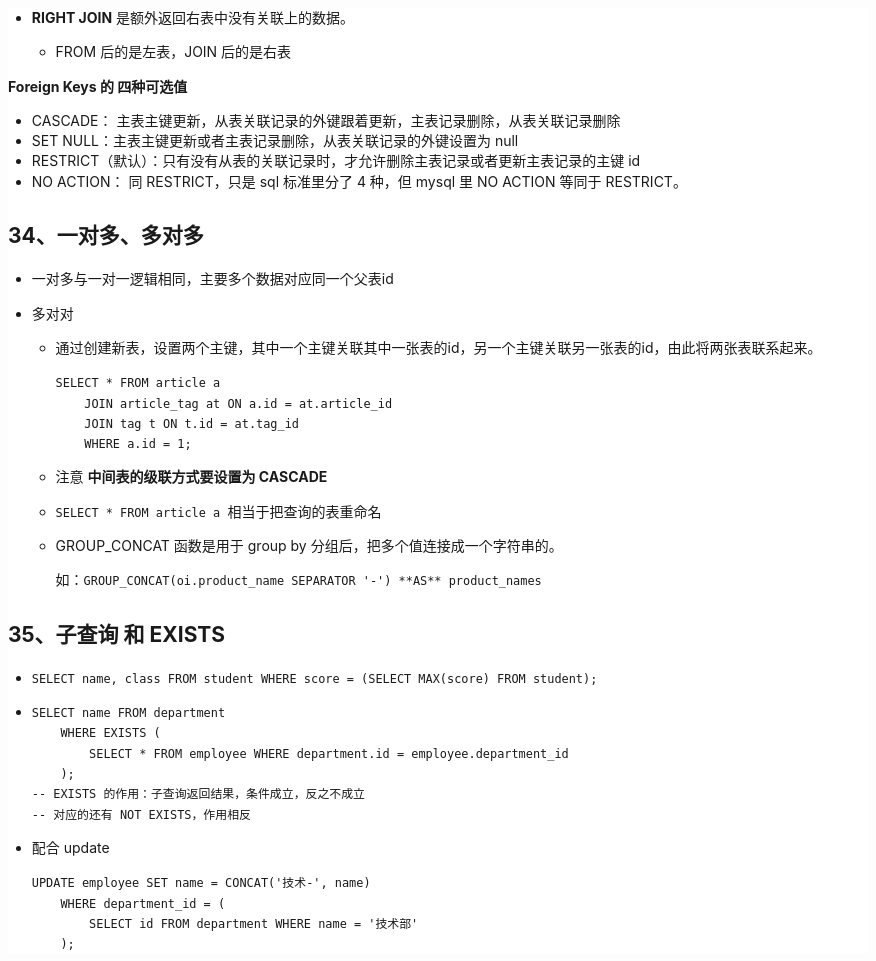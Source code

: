 - **RIGHT JOIN** 是额外返回右表中没有关联上的数据。

  - FROM 后的是左表，JOIN 后的是右表
  

**Foreign Keys 的 四种可选值**

- CASCADE： 主表主键更新，从表关联记录的外键跟着更新，主表记录删除，从表关联记录删除
- SET NULL：主表主键更新或者主表记录删除，从表关联记录的外键设置为 null
- RESTRICT（默认）：只有没有从表的关联记录时，才允许删除主表记录或者更新主表记录的主键 id
- NO ACTION： 同 RESTRICT，只是 sql 标准里分了 4 种，但 mysql 里 NO ACTION 等同于 RESTRICT。





## 34、一对多、多对多
- 一对多与一对一逻辑相同，主要多个数据对应同一个父表id

- 多对对
  - 通过创建新表，设置两个主键，其中一个主键关联其中一张表的id，另一个主键关联另一张表的id，由此将两张表联系起来。
  
    ```mysql
    SELECT * FROM article a 
        JOIN article_tag at ON a.id = at.article_id
        JOIN tag t ON t.id = at.tag_id
        WHERE a.id = 1;
    ```
  
  - 注意 **中间表的级联方式要设置为 CASCADE**
  
  - `SELECT * FROM article a `相当于把查询的表重命名
  
  - GROUP_CONCAT 函数是用于 group by 分组后，把多个值连接成一个字符串的。
  
    如：`GROUP_CONCAT(oi.product_name SEPARATOR '-') **AS** product_names`





## 35、子查询 和 EXISTS
- `SELECT name, class FROM student WHERE score = (SELECT MAX(score) FROM student);
  `

- ```mysql
  SELECT name FROM department
      WHERE EXISTS (
          SELECT * FROM employee WHERE department.id = employee.department_id
      );
  -- EXISTS 的作用：子查询返回结果，条件成立，反之不成立
  -- 对应的还有 NOT EXISTS，作用相反
  ```

- 配合 update

  ```mysql
  UPDATE employee SET name = CONCAT('技术-', name) 
      WHERE department_id = (
          SELECT id FROM department WHERE name = '技术部'
      );
  ```
